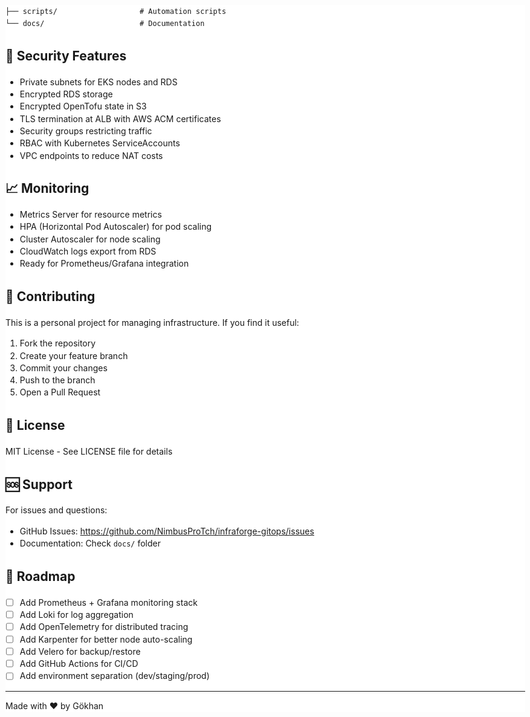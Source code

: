 ```
├── scripts/                   # Automation scripts
└── docs/                      # Documentation
```

## 🔐 Security Features

- Private subnets for EKS nodes and RDS
- Encrypted RDS storage
- Encrypted OpenTofu state in S3
- TLS termination at ALB with AWS ACM certificates
- Security groups restricting traffic
- RBAC with Kubernetes ServiceAccounts
- VPC endpoints to reduce NAT costs

## 📈 Monitoring

- Metrics Server for resource metrics
- HPA (Horizontal Pod Autoscaler) for pod scaling
- Cluster Autoscaler for node scaling
- CloudWatch logs export from RDS
- Ready for Prometheus/Grafana integration

## 🤝 Contributing

This is a personal project for managing infrastructure. If you find it useful:

1. Fork the repository
2. Create your feature branch
3. Commit your changes
4. Push to the branch
5. Open a Pull Request

## 📄 License

MIT License - See LICENSE file for details

## 🆘 Support

For issues and questions:
- GitHub Issues: https://github.com/NimbusProTch/infraforge-gitops/issues
- Documentation: Check `docs/` folder

## 🎯 Roadmap

- [ ] Add Prometheus + Grafana monitoring stack
- [ ] Add Loki for log aggregation
- [ ] Add OpenTelemetry for distributed tracing
- [ ] Add Karpenter for better node auto-scaling
- [ ] Add Velero for backup/restore
- [ ] Add GitHub Actions for CI/CD
- [ ] Add environment separation (dev/staging/prod)

---

Made with ❤️ by Gökhan
